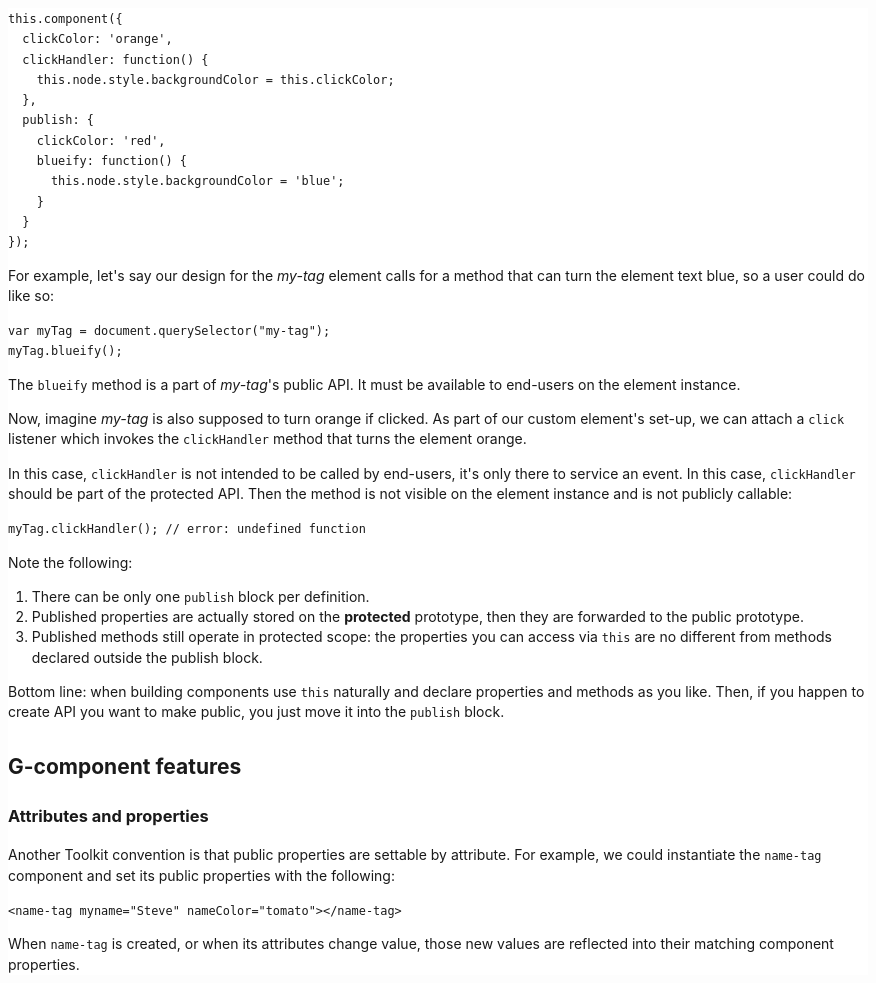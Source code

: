     this.component({
      clickColor: 'orange',
      clickHandler: function() {
        this.node.style.backgroundColor = this.clickColor;
      },
      publish: {
        clickColor: 'red',
        blueify: function() {
          this.node.style.backgroundColor = 'blue';
        }
      }
    });

For example, let's say our design for the _my-tag_ element calls for a method
that can turn the element text blue, so a user could do like so:

    var myTag = document.querySelector("my-tag");
    myTag.blueify();

The `blueify` method is a part of _my-tag_'s public API. It must be available
to end-users on the element instance.

Now, imagine _my-tag_ is also supposed to turn orange if clicked. As part of our
custom element's set-up, we can attach a `click` listener which invokes the
`clickHandler` method that turns the element orange.

In this case, `clickHandler` is not intended to be called by end-users, it's
only there to service an event. In this case, `clickHandler` should be part of
the protected API. Then the method is not visible on the element instance and 
is not publicly callable:

    myTag.clickHandler(); // error: undefined function

Note the following:

1. There can be only one `publish` block per definition.
2. Published properties are actually stored on the **protected** prototype, then they are forwarded to the public prototype.
3. Published methods still operate in protected scope: the properties you can access via `this` are no different from methods declared outside the publish block. 

Bottom line: when building components use `this` naturally and declare properties and methods as you like. Then, if you happen to create API you want to make public, you just move it into the `publish` block.

## G-component features

### Attributes and properties

Another Toolkit convention is that public properties are settable by attribute. For example, we could instantiate the `name-tag` component and set its public properties with the following:

    <name-tag myname="Steve" nameColor="tomato"></name-tag>

When `name-tag` is created, or when its attributes change value, those new values are reflected into their matching component properties. 

